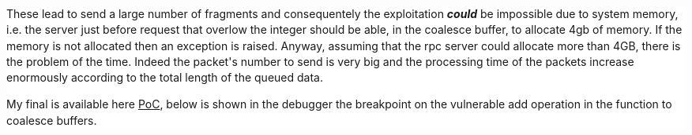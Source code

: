 These lead to send a large number of fragments and consequentely the exploitation ***could*** be impossible due to system memory, i.e. the server just before request that overlow the integer should be able, in the coalesce buffer, to allocate 4gb of memory. If the memory is not allocated then an exception is raised.
Anyway, assuming that the rpc server could allocate more than 4GB, there is the problem of the time. Indeed the packet's number to send is very big and the processing time of the packets increase enormously according to the total length of the queued data. 
 
My final is available here [PoC](https://github.com/s1ckb017/PoC-CVE-2022-26809/tree/43dc3c4d8f26ccdb467fa14bd004cdff9714998a), below is shown in the debugger the breakpoint on the vulnerable add operation in the function to coalesce buffers.

<video width="1200"  controls>
<source src="https://drive.google.com/uc?export=preview&id=1BWDuFvD3TNfR9JFzuUBoJIOLsxBVrvSm" type="video/mp4">
Your browser does not support the video tag.
</video>


